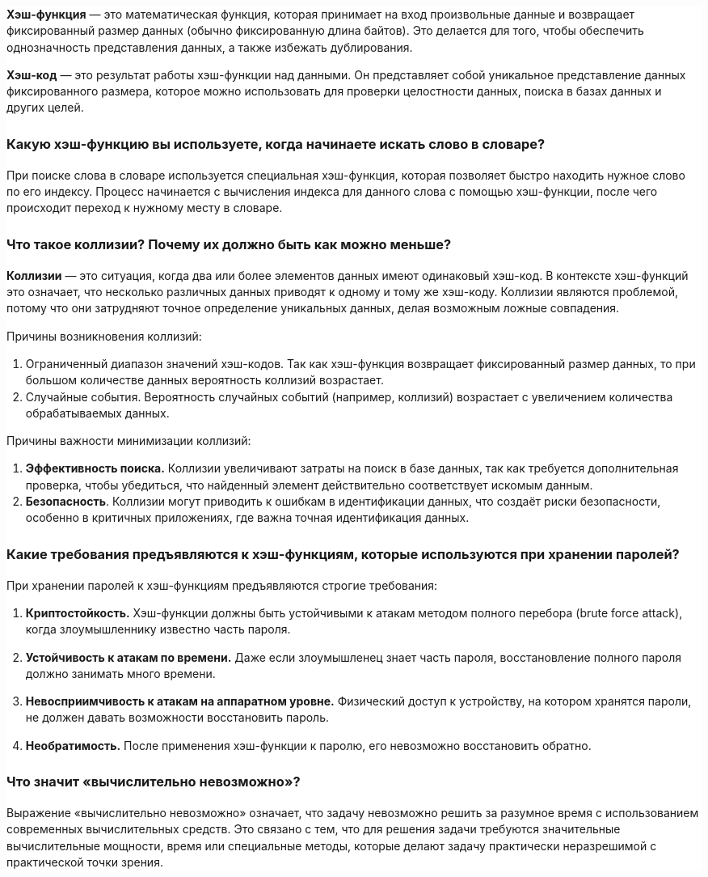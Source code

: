**Хэш-функция** — это математическая функция, которая принимает на вход произвольные данные и возвращает фиксированный размер данных (обычно фиксированную длина байтов). Это делается для того, чтобы обеспечить однозначность представления данных, а также избежать дублирования.

**Хэш-код** — это результат работы хэш-функции над данными. Он представляет собой уникальное представление данных фиксированного размера, которое можно использовать для проверки целостности данных, поиска в базах данных и других целей.

### Какую хэш-функцию вы используете, когда начинаете искать слово в словаре?

При поиске слова в словаре используется специальная хэш-функция, которая позволяет быстро находить нужное слово по его индексу. Процесс начинается с вычисления индекса для данного слова с помощью хэш-функции, после чего происходит переход к нужному месту в словаре.

### Что такое коллизии? Почему их должно быть как можно меньше?

**Коллизии** — это ситуация, когда два или более элементов данных имеют одинаковый хэш-код. В контексте хэш-функций это означает, что несколько различных данных приводят к одному и тому же хэш-коду. Коллизии являются проблемой, потому что они затрудняют точное определение уникальных данных, делая возможным ложные совпадения.

Причины возникновения коллизий:
1. Ограниченный диапазон значений хэш-кодов. Так как хэш-функция возвращает фиксированный размер данных, то при большом количестве данных вероятность коллизий возрастает.
2. Случайные события. Вероятность случайных событий (например, коллизий) возрастает с увеличением количества обрабатываемых данных.

Причины важности минимизации коллизий:
1. **Эффективность поиска.** Коллизии увеличивают затраты на поиск в базе данных, так как требуется дополнительная проверка, чтобы убедиться, что найденный элемент действительно соответствует искомым данным.
2. **Безопасность**. Коллизии могут приводить к ошибкам в идентификации данных, что создаёт риски безопасности, особенно в критичных приложениях, где важна точная идентификация данных.

### Какие требования предъявляются к хэш-функциям, которые используются при хранении паролей?

При хранении паролей к хэш-функциям предъявляются строгие требования:

1. **Криптостойкость.** Хэш-функции должны быть устойчивыми к атакам методом полного перебора (brute force attack), когда злоумышленнику известно часть пароля.

2. **Устойчивость к атакам по времени.** Даже если злоумышленец знает часть пароля, восстановление полного пароля должно занимать много времени.

3. **Невосприимчивость к атакам на аппаратном уровне.** Физический доступ к устройству, на котором хранятся пароли, не должен давать возможности восстановить пароль.

4. **Необратимость.** После применения хэш-функции к паролю, его невозможно восстановить обратно.

### Что значит «вычислительно невозможно»?

Выражение «вычислительно невозможно» означает, что задачу невозможно решить за разумное время с использованием современных вычислительных средств. Это связано с тем, что для решения задачи требуются значительные вычислительные мощности, время или специальные методы, которые делают задачу практически неразрешимой с практической точки зрения.
